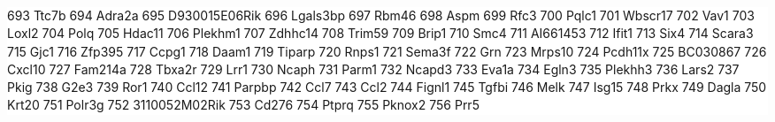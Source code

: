   <TR> <TD align="right"> 693 </TD> <TD> Ttc7b </TD> </TR>
  <TR> <TD align="right"> 694 </TD> <TD> Adra2a </TD> </TR>
  <TR> <TD align="right"> 695 </TD> <TD> D930015E06Rik </TD> </TR>
  <TR> <TD align="right"> 696 </TD> <TD> Lgals3bp </TD> </TR>
  <TR> <TD align="right"> 697 </TD> <TD> Rbm46 </TD> </TR>
  <TR> <TD align="right"> 698 </TD> <TD> Aspm </TD> </TR>
  <TR> <TD align="right"> 699 </TD> <TD> Rfc3 </TD> </TR>
  <TR> <TD align="right"> 700 </TD> <TD> Pqlc1 </TD> </TR>
  <TR> <TD align="right"> 701 </TD> <TD> Wbscr17 </TD> </TR>
  <TR> <TD align="right"> 702 </TD> <TD> Vav1 </TD> </TR>
  <TR> <TD align="right"> 703 </TD> <TD> Loxl2 </TD> </TR>
  <TR> <TD align="right"> 704 </TD> <TD> Polq </TD> </TR>
  <TR> <TD align="right"> 705 </TD> <TD> Hdac11 </TD> </TR>
  <TR> <TD align="right"> 706 </TD> <TD> Plekhm1 </TD> </TR>
  <TR> <TD align="right"> 707 </TD> <TD> Zdhhc14 </TD> </TR>
  <TR> <TD align="right"> 708 </TD> <TD> Trim59 </TD> </TR>
  <TR> <TD align="right"> 709 </TD> <TD> Brip1 </TD> </TR>
  <TR> <TD align="right"> 710 </TD> <TD> Smc4 </TD> </TR>
  <TR> <TD align="right"> 711 </TD> <TD> AI661453 </TD> </TR>
  <TR> <TD align="right"> 712 </TD> <TD> Ifit1 </TD> </TR>
  <TR> <TD align="right"> 713 </TD> <TD> Six4 </TD> </TR>
  <TR> <TD align="right"> 714 </TD> <TD> Scara3 </TD> </TR>
  <TR> <TD align="right"> 715 </TD> <TD> Gjc1 </TD> </TR>
  <TR> <TD align="right"> 716 </TD> <TD> Zfp395 </TD> </TR>
  <TR> <TD align="right"> 717 </TD> <TD> Ccpg1 </TD> </TR>
  <TR> <TD align="right"> 718 </TD> <TD> Daam1 </TD> </TR>
  <TR> <TD align="right"> 719 </TD> <TD> Tiparp </TD> </TR>
  <TR> <TD align="right"> 720 </TD> <TD> Rnps1 </TD> </TR>
  <TR> <TD align="right"> 721 </TD> <TD> Sema3f </TD> </TR>
  <TR> <TD align="right"> 722 </TD> <TD> Grn </TD> </TR>
  <TR> <TD align="right"> 723 </TD> <TD> Mrps10 </TD> </TR>
  <TR> <TD align="right"> 724 </TD> <TD> Pcdh11x </TD> </TR>
  <TR> <TD align="right"> 725 </TD> <TD> BC030867 </TD> </TR>
  <TR> <TD align="right"> 726 </TD> <TD> Cxcl10 </TD> </TR>
  <TR> <TD align="right"> 727 </TD> <TD> Fam214a </TD> </TR>
  <TR> <TD align="right"> 728 </TD> <TD> Tbxa2r </TD> </TR>
  <TR> <TD align="right"> 729 </TD> <TD> Lrr1 </TD> </TR>
  <TR> <TD align="right"> 730 </TD> <TD> Ncaph </TD> </TR>
  <TR> <TD align="right"> 731 </TD> <TD> Parm1 </TD> </TR>
  <TR> <TD align="right"> 732 </TD> <TD> Ncapd3 </TD> </TR>
  <TR> <TD align="right"> 733 </TD> <TD> Eva1a </TD> </TR>
  <TR> <TD align="right"> 734 </TD> <TD> Egln3 </TD> </TR>
  <TR> <TD align="right"> 735 </TD> <TD> Plekhh3 </TD> </TR>
  <TR> <TD align="right"> 736 </TD> <TD> Lars2 </TD> </TR>
  <TR> <TD align="right"> 737 </TD> <TD> Pkig </TD> </TR>
  <TR> <TD align="right"> 738 </TD> <TD> G2e3 </TD> </TR>
  <TR> <TD align="right"> 739 </TD> <TD> Ror1 </TD> </TR>
  <TR> <TD align="right"> 740 </TD> <TD> Ccl12 </TD> </TR>
  <TR> <TD align="right"> 741 </TD> <TD> Parpbp </TD> </TR>
  <TR> <TD align="right"> 742 </TD> <TD> Ccl7 </TD> </TR>
  <TR> <TD align="right"> 743 </TD> <TD> Ccl2 </TD> </TR>
  <TR> <TD align="right"> 744 </TD> <TD> Fignl1 </TD> </TR>
  <TR> <TD align="right"> 745 </TD> <TD> Tgfbi </TD> </TR>
  <TR> <TD align="right"> 746 </TD> <TD> Melk </TD> </TR>
  <TR> <TD align="right"> 747 </TD> <TD> Isg15 </TD> </TR>
  <TR> <TD align="right"> 748 </TD> <TD> Prkx </TD> </TR>
  <TR> <TD align="right"> 749 </TD> <TD> Dagla </TD> </TR>
  <TR> <TD align="right"> 750 </TD> <TD> Krt20 </TD> </TR>
  <TR> <TD align="right"> 751 </TD> <TD> Polr3g </TD> </TR>
  <TR> <TD align="right"> 752 </TD> <TD> 3110052M02Rik </TD> </TR>
  <TR> <TD align="right"> 753 </TD> <TD> Cd276 </TD> </TR>
  <TR> <TD align="right"> 754 </TD> <TD> Ptprq </TD> </TR>
  <TR> <TD align="right"> 755 </TD> <TD> Pknox2 </TD> </TR>
  <TR> <TD align="right"> 756 </TD> <TD> Prr5 </TD> </TR>